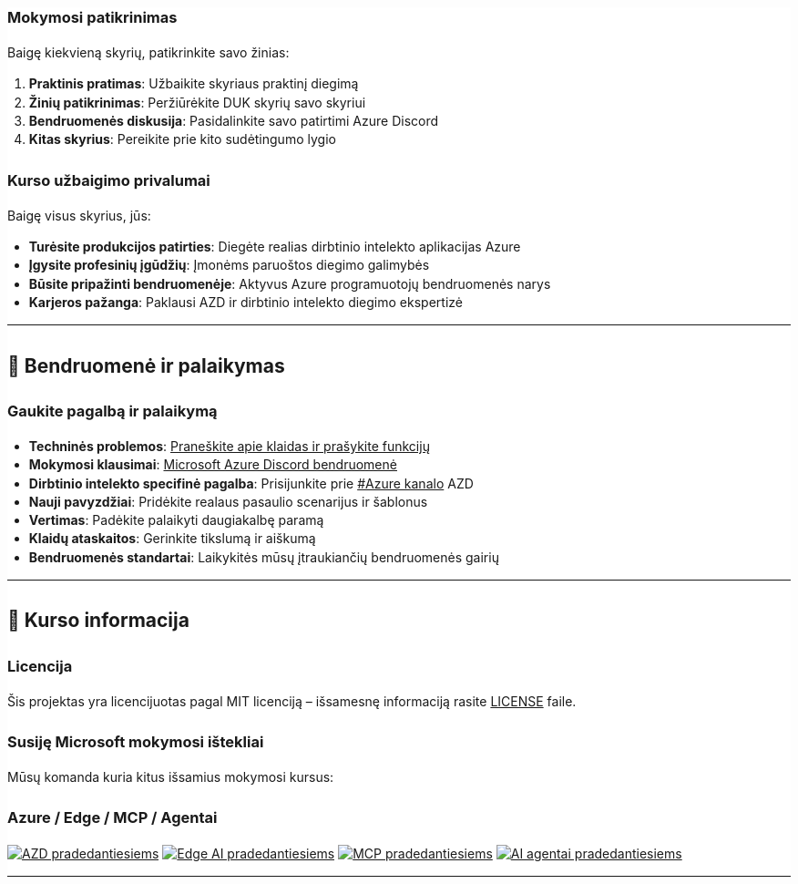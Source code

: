 ### Mokymosi patikrinimas
Baigę kiekvieną skyrių, patikrinkite savo žinias:
1. **Praktinis pratimas**: Užbaikite skyriaus praktinį diegimą
2. **Žinių patikrinimas**: Peržiūrėkite DUK skyrių savo skyriui
3. **Bendruomenės diskusija**: Pasidalinkite savo patirtimi Azure Discord
4. **Kitas skyrius**: Pereikite prie kito sudėtingumo lygio

### Kurso užbaigimo privalumai
Baigę visus skyrius, jūs:
- **Turėsite produkcijos patirties**: Diegėte realias dirbtinio intelekto aplikacijas Azure
- **Įgysite profesinių įgūdžių**: Įmonėms paruoštos diegimo galimybės  
- **Būsite pripažinti bendruomenėje**: Aktyvus Azure programuotojų bendruomenės narys
- **Karjeros pažanga**: Paklausi AZD ir dirbtinio intelekto diegimo ekspertizė

---

## 🤝 Bendruomenė ir palaikymas

### Gaukite pagalbą ir palaikymą
- **Techninės problemos**: [Praneškite apie klaidas ir prašykite funkcijų](https://github.com/microsoft/azd-for-beginners/issues)
- **Mokymosi klausimai**: [Microsoft Azure Discord bendruomenė](https://discord.gg/microsoft-azure)
- **Dirbtinio intelekto specifinė pagalba**: Prisijunkite prie [#Azure kanalo](https://discord.gg/microsoft-azure) AZD
- **Nauji pavyzdžiai**: Pridėkite realaus pasaulio scenarijus ir šablonus  
- **Vertimas**: Padėkite palaikyti daugiakalbę paramą  
- **Klaidų ataskaitos**: Gerinkite tikslumą ir aiškumą  
- **Bendruomenės standartai**: Laikykitės mūsų įtraukiančių bendruomenės gairių  

---

## 📄 Kurso informacija

### Licencija
Šis projektas yra licencijuotas pagal MIT licenciją – išsamesnę informaciją rasite [LICENSE](../../LICENSE) faile.

### Susiję Microsoft mokymosi ištekliai

Mūsų komanda kuria kitus išsamius mokymosi kursus:


### Azure / Edge / MCP / Agentai
[![AZD pradedantiesiems](https://img.shields.io/badge/AZD%20pradedantiesiems-0078D4?style=for-the-badge&labelColor=E5E7EB&color=0078D4)](https://github.com/microsoft/AZD-for-beginners?WT.mc_id=academic-105485-koreyst)
[![Edge AI pradedantiesiems](https://img.shields.io/badge/Edge%20AI%20pradedantiesiems-00B8E4?style=for-the-badge&labelColor=E5E7EB&color=00B8E4)](https://github.com/microsoft/edgeai-for-beginners?WT.mc_id=academic-105485-koreyst)
[![MCP pradedantiesiems](https://img.shields.io/badge/MCP%20pradedantiesiems-009688?style=for-the-badge&labelColor=E5E7EB&color=009688)](https://github.com/microsoft/mcp-for-beginners?WT.mc_id=academic-105485-koreyst)
[![AI agentai pradedantiesiems](https://img.shields.io/badge/AI%20agentai%20pradedantiesiems-00C49A?style=for-the-badge&labelColor=E5E7EB&color=00C49A)](https://github.com/microsoft/ai-agents-for-beginners?WT.mc_id=academic-105485-koreyst)

---